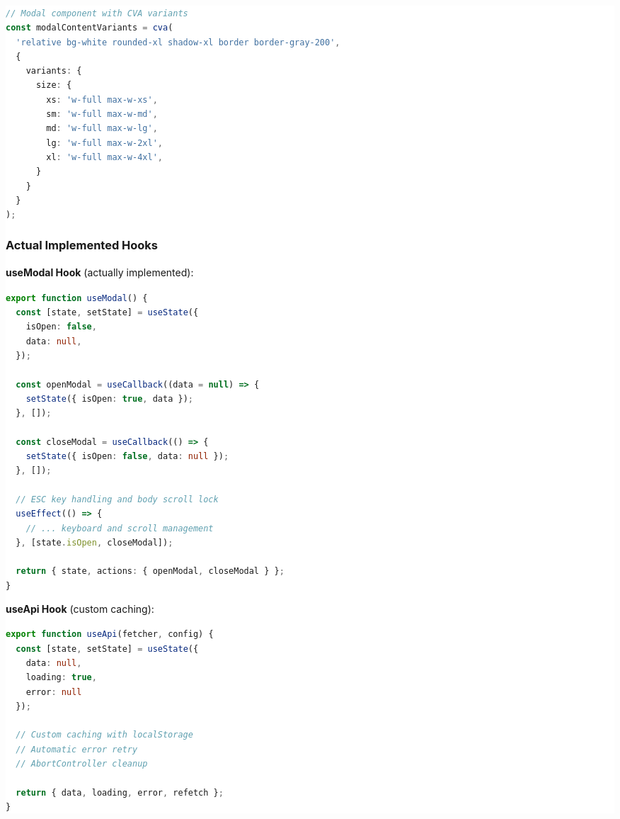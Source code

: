 ```typescript
// Modal component with CVA variants
const modalContentVariants = cva(
  'relative bg-white rounded-xl shadow-xl border border-gray-200',
  {
    variants: {
      size: {
        xs: 'w-full max-w-xs',
        sm: 'w-full max-w-md',
        md: 'w-full max-w-lg',
        lg: 'w-full max-w-2xl',
        xl: 'w-full max-w-4xl',
      }
    }
  }
);
```

### Actual Implemented Hooks

**useModal Hook** (actually implemented):
```typescript
export function useModal() {
  const [state, setState] = useState({
    isOpen: false,
    data: null,
  });

  const openModal = useCallback((data = null) => {
    setState({ isOpen: true, data });
  }, []);

  const closeModal = useCallback(() => {
    setState({ isOpen: false, data: null });
  }, []);

  // ESC key handling and body scroll lock
  useEffect(() => {
    // ... keyboard and scroll management
  }, [state.isOpen, closeModal]);

  return { state, actions: { openModal, closeModal } };
}
```

**useApi Hook** (custom caching):
```typescript
export function useApi(fetcher, config) {
  const [state, setState] = useState({
    data: null,
    loading: true,
    error: null
  });

  // Custom caching with localStorage
  // Automatic error retry
  // AbortController cleanup
  
  return { data, loading, error, refetch };
}
```
